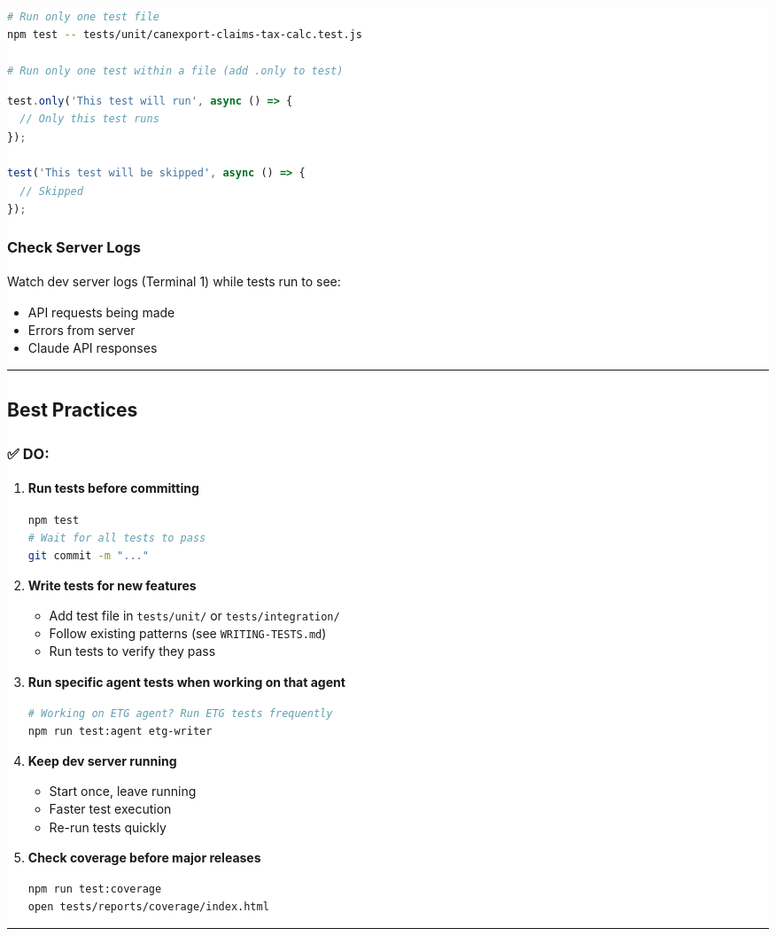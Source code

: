 ```bash
# Run only one test file
npm test -- tests/unit/canexport-claims-tax-calc.test.js

# Run only one test within a file (add .only to test)
```

```javascript
test.only('This test will run', async () => {
  // Only this test runs
});

test('This test will be skipped', async () => {
  // Skipped
});
```

### Check Server Logs

Watch dev server logs (Terminal 1) while tests run to see:
- API requests being made
- Errors from server
- Claude API responses

---

## Best Practices

### ✅ DO:

1. **Run tests before committing**
   ```bash
   npm test
   # Wait for all tests to pass
   git commit -m "..."
   ```

2. **Write tests for new features**
   - Add test file in `tests/unit/` or `tests/integration/`
   - Follow existing patterns (see `WRITING-TESTS.md`)
   - Run tests to verify they pass

3. **Run specific agent tests when working on that agent**
   ```bash
   # Working on ETG agent? Run ETG tests frequently
   npm run test:agent etg-writer
   ```

4. **Keep dev server running**
   - Start once, leave running
   - Faster test execution
   - Re-run tests quickly

5. **Check coverage before major releases**
   ```bash
   npm run test:coverage
   open tests/reports/coverage/index.html
   ```

---